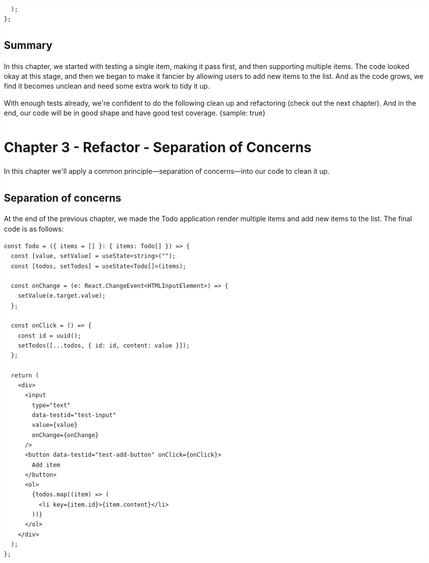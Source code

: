 ```tsx
  );
};
```

## Summary

In this chapter, we started with testing a single item, making it pass first, and then supporting multiple items. The code looked okay at this stage, and then we began to make it fancier by allowing users to add new items to the list. And as the code grows, we find it becomes unclean and need some extra work to tidy it up.

With enough tests already, we're confident to do the following clean up and refactoring (check out the next chapter). And in the end, our code will be in good shape and have good test coverage.
{sample: true}
# Chapter 3 - Refactor - Separation of Concerns

In this chapter we'll apply a common principle&mdash;separation of concerns&mdash;into our code to clean it up.

## Separation of concerns

At the end of the previous chapter, we made the Todo application render multiple items and add new items to the list. The final code is as follows:

```tsx
const Todo = ({ items = [] }: { items: Todo[] }) => {
  const [value, setValue] = useState<string>("");
  const [todos, setTodos] = useState<Todo[]>(items);

  const onChange = (e: React.ChangeEvent<HTMLInputElement>) => {
    setValue(e.target.value);
  };

  const onClick = () => {
    const id = uuid();
    setTodos([...todos, { id: id, content: value }]);
  };

  return (
    <div>
      <input
        type="text"
        data-testid="test-input"
        value={value}
        onChange={onChange}
      />
      <button data-testid="test-add-button" onClick={onClick}>
        Add item
      </button>
      <ol>
        {todos.map((item) => (
          <li key={item.id}>{item.content}</li>
        ))}
      </ol>
    </div>
  );
};
```
